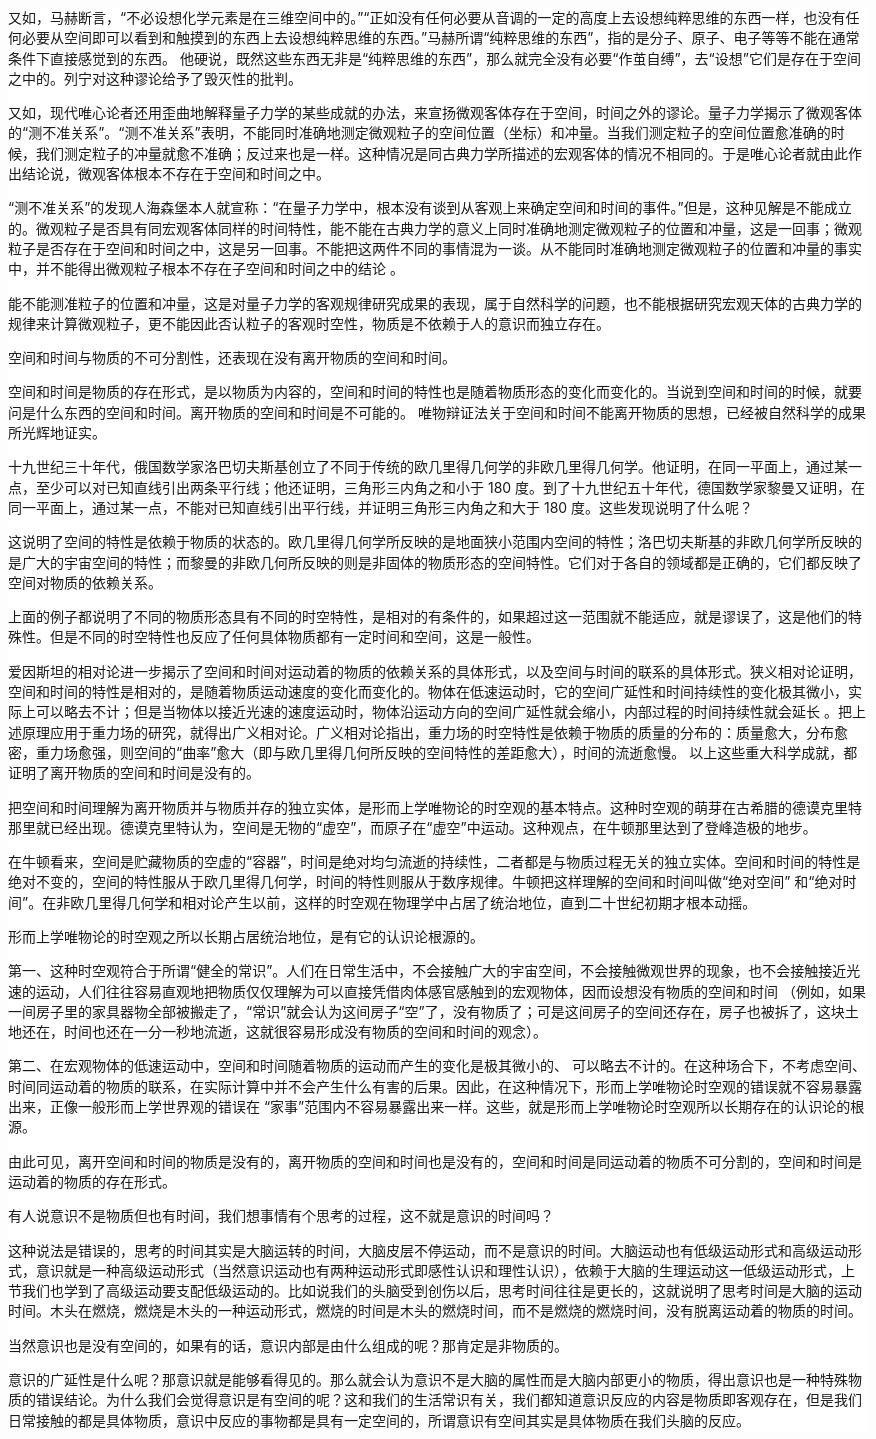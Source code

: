 又如，马赫断言，“不必设想化学元素是在三维空间中的。”“正如没有任何必要从音调的一定的高度上去设想纯粹思维的东西一样，也没有任何必要从空间即可以看到和触摸到的东西上去设想纯粹思维的东西。”马赫所谓“纯粹思维的东西”，指的是分子、原子、电子等等不能在通常条件下直接感觉到的东西。 他硬说，既然这些东西无非是“纯粹思维的东西”，那么就完全没有必要“作茧自缚”，去“设想”它们是存在于空间之中的。列宁对这种谬论给予了毁灭性的批判。

又如，现代唯心论者还用歪曲地解释量子力学的某些成就的办法，来宣扬微观客体存在于空间，时间之外的谬论。量子力学揭示了微观客体的“测不准关系”。“测不准关系”表明，不能同时准确地测定微观粒子的空间位置（坐标）和冲量。当我们测定粒子的空间位置愈准确的时候，我们测定粒子的冲量就愈不准确；反过来也是一样。这种情况是同古典力学所描述的宏观客体的情况不相同的。于是唯心论者就由此作出结论说，微观客体根本不存在于空间和时间之中。

“测不准关系”的发现人海森堡本人就宣称：“在量子力学中，根本没有谈到从客观上来确定空间和时间的事件。”但是，这种见解是不能成立的。微观粒子是否具有同宏观客体同样的时间特性，能不能在古典力学的意义上同时准确地测定微观粒子的位置和冲量，这是一回事；微观粒子是否存在于空间和时间之中，这是另一回事。不能把这两件不同的事情混为一谈。从不能同时准确地测定微观粒子的位置和冲量的事实中，并不能得出微观粒子根本不存在子空间和时间之中的结论 。

能不能测准粒子的位置和冲量，这是对量子力学的客观规律研究成果的表现，属于自然科学的问题，也不能根据研究宏观天体的古典力学的规律来计算微观粒子，更不能因此否认粒子的客观时空性，物质是不依赖于人的意识而独立存在。

空间和时间与物质的不可分割性，还表现在没有离开物质的空间和时间。

空间和时间是物质的存在形式，是以物质为内容的，空间和时间的特性也是随着物质形态的变化而变化的。当说到空间和时间的时候，就要问是什么东西的空间和时间。离开物质的空间和时间是不可能的。 唯物辩证法关于空间和时间不能离开物质的思想，已经被自然科学的成果所光辉地证实。

十九世纪三十年代，俄国数学家洛巴切夫斯基创立了不同于传统的欧几里得几何学的非欧几里得几何学。他证明，在同一平面上，通过某一点，至少可以对已知直线引出两条平行线；他还证明，三角形三内角之和小于 180 度。到了十九世纪五十年代，德国数学家黎曼又证明，在同一平面上，通过某一点，不能对已知直线引出平行线，并证明三角形三内角之和大于 180 度。这些发现说明了什么呢？

这说明了空间的特性是依赖于物质的状态的。欧几里得几何学所反映的是地面狭小范围内空间的特性；洛巴切夫斯基的非欧几何学所反映的是广大的宇宙空间的特性；而黎曼的非欧几何所反映的则是非固体的物质形态的空间特性。它们对于各自的领域都是正确的，它们都反映了空间对物质的依赖关系。

上面的例子都说明了不同的物质形态具有不同的时空特性，是相对的有条件的，如果超过这一范围就不能适应，就是谬误了，这是他们的特殊性。但是不同的时空特性也反应了任何具体物质都有一定时间和空间，这是一般性。

爱因斯坦的相对论进一步揭示了空间和时间对运动着的物质的依赖关系的具体形式，以及空间与时间的联系的具体形式。狭义相对论证明，空间和时间的特性是相对的，是随着物质运动速度的变化而变化的。物体在低速运动时，它的空间广延性和时间持续性的变化极其微小，实际上可以略去不计；但是当物体以接近光速的速度运动时，物体沿运动方向的空间广延性就会缩小，内部过程的时间持续性就会延长 。把上述原理应用于重力场的研究，就得出广义相对论。广义相对论指出，重力场的时空特性是依赖于物质的质量的分布的：质量愈大，分布愈密，重力场愈强，则空间的“曲率”愈大（即与欧几里得几何所反映的空间特性的差距愈大），时间的流逝愈慢。 以上这些重大科学成就，都证明了离开物质的空间和时间是没有的。

把空间和时间理解为离开物质并与物质并存的独立实体，是形而上学唯物论的时空观的基本特点。这种时空观的萌芽在古希腊的德谟克里特那里就已经出现。德谟克里特认为，空间是无物的“虚空”，而原子在“虚空”中运动。这种观点，在牛顿那里达到了登峰造极的地步。

在牛顿看来，空间是贮藏物质的空虚的“容器”，时间是绝对均匀流逝的持续性，二者都是与物质过程无关的独立实体。空间和时间的特性是绝对不变的，空间的特性服从于欧几里得几何学，时间的特性则服从于数序规律。牛顿把这样理解的空间和时间叫做“绝对空间” 和“绝对时间”。在非欧几里得几何学和相对论产生以前，这样的时空观在物理学中占居了统治地位，直到二十世纪初期才根本动摇。

形而上学唯物论的时空观之所以长期占居统治地位，是有它的认识论根源的。

第一、这种时空观符合于所谓“健全的常识”。人们在日常生活中，不会接触广大的宇宙空间，不会接触微观世界的现象，也不会接触接近光速的运动，人们往往容易直观地把物质仅仅理解为可以直接凭借肉体感官感触到的宏观物体，因而设想没有物质的空间和时间 （例如，如果一间房子里的家具器物全部被搬走了，“常识”就会认为这间房子“空”了，没有物质了；可是这间房子的空间还存在，房子也被拆了，这块土地还在，时间也还在一分一秒地流逝，这就很容易形成没有物质的空间和时间的观念）。

第二、在宏观物体的低速运动中，空间和时间随着物质的运动而产生的变化是极其微小的、 可以略去不计的。在这种场合下，不考虑空间、时间同运动着的物质的联系，在实际计算中并不会产生什么有害的后果。因此，在这种情况下，形而上学唯物论时空观的错误就不容易暴露出来，正像一般形而上学世界观的错误在 “家事”范围内不容易暴露出来一样。这些，就是形而上学唯物论时空观所以长期存在的认识论的根源。

由此可见，离开空间和时间的物质是没有的，离开物质的空间和时间也是没有的，空间和时间是同运动着的物质不可分割的，空间和时间是运动着的物质的存在形式。

有人说意识不是物质但也有时间，我们想事情有个思考的过程，这不就是意识的时间吗？

这种说法是错误的，思考的时间其实是大脑运转的时间，大脑皮层不停运动，而不是意识的时间。大脑运动也有低级运动形式和高级运动形式，意识就是一种高级运动形式（当然意识运动也有两种运动形式即感性认识和理性认识），依赖于大脑的生理运动这一低级运动形式，上节我们也学到了高级运动要支配低级运动的。比如说我们的头脑受到创伤以后，思考时间往往是更长的，这就说明了思考时间是大脑的运动时间。木头在燃烧，燃烧是木头的一种运动形式，燃烧的时间是木头的燃烧时间，而不是燃烧的燃烧时间，没有脱离运动着的物质的时间。

当然意识也是没有空间的，如果有的话，意识内部是由什么组成的呢？那肯定是非物质的。

意识的广延性是什么呢？那意识就是能够看得见的。那么就会认为意识不是大脑的属性而是大脑内部更小的物质，得出意识也是一种特殊物质的错误结论。为什么我们会觉得意识是有空间的呢？这和我们的生活常识有关，我们都知道意识反应的内容是物质即客观存在，但是我们日常接触的都是具体物质，意识中反应的事物都是具有一定空间的，所谓意识有空间其实是具体物质在我们头脑的反应。